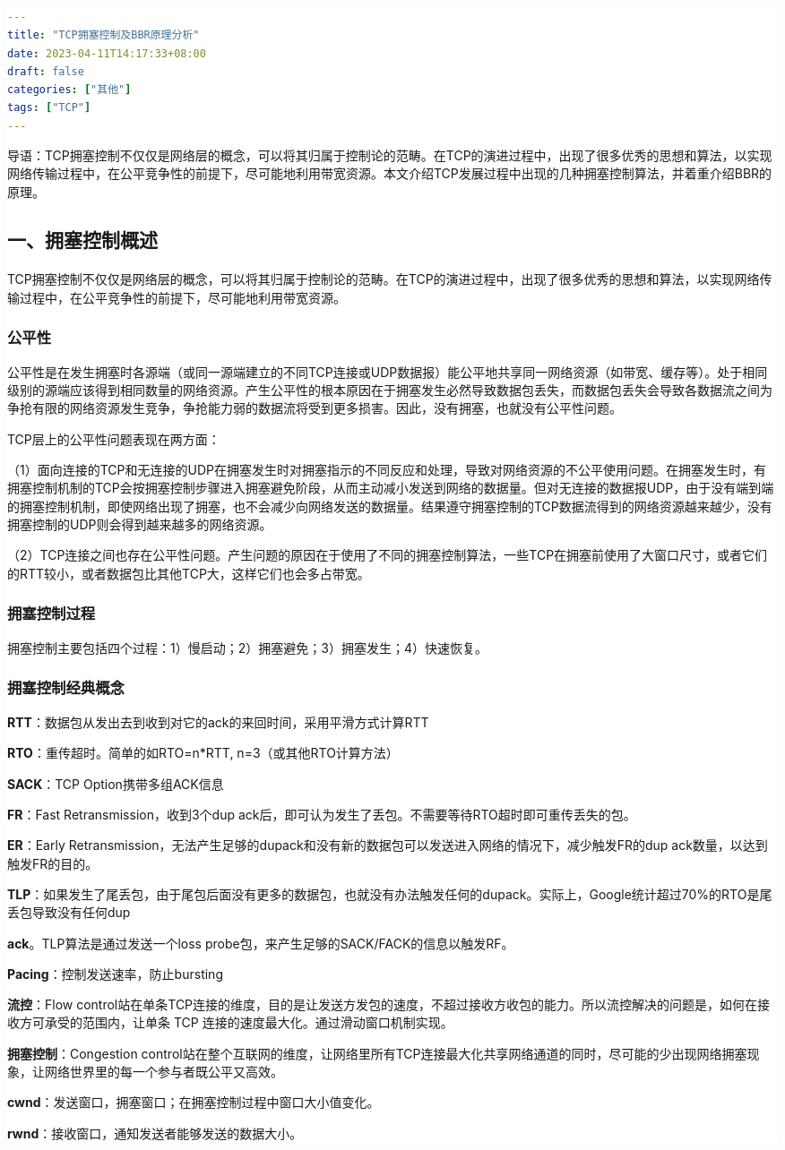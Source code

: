 ```yaml
---
title: "TCP拥塞控制及BBR原理分析"
date: 2023-04-11T14:17:33+08:00
draft: false
categories: ["其他"]
tags: ["TCP"]
---
```

导语：TCP拥塞控制不仅仅是网络层的概念，可以将其归属于控制论的范畴。在TCP的演进过程中，出现了很多优秀的思想和算法，以实现网络传输过程中，在公平竞争性的前提下，尽可能地利用带宽资源。本文介绍TCP发展过程中出现的几种拥塞控制算法，并着重介绍BBR的原理。

## 一、拥塞控制概述
TCP拥塞控制不仅仅是网络层的概念，可以将其归属于控制论的范畴。在TCP的演进过程中，出现了很多优秀的思想和算法，以实现网络传输过程中，在公平竞争性的前提下，尽可能地利用带宽资源。

### 公平性
公平性是在发生拥塞时各源端（或同一源端建立的不同TCP连接或UDP数据报）能公平地共享同一网络资源（如带宽、缓存等）。处于相同级别的源端应该得到相同数量的网络资源。产生公平性的根本原因在于拥塞发生必然导致数据包丢失，而数据包丢失会导致各数据流之间为争抢有限的网络资源发生竞争，争抢能力弱的数据流将受到更多损害。因此，没有拥塞，也就没有公平性问题。

TCP层上的公平性问题表现在两方面：

（1）面向连接的TCP和无连接的UDP在拥塞发生时对拥塞指示的不同反应和处理，导致对网络资源的不公平使用问题。在拥塞发生时，有拥塞控制机制的TCP会按拥塞控制步骤进入拥塞避免阶段，从而主动减小发送到网络的数据量。但对无连接的数据报UDP，由于没有端到端的拥塞控制机制，即使网络出现了拥塞，也不会减少向网络发送的数据量。结果遵守拥塞控制的TCP数据流得到的网络资源越来越少，没有拥塞控制的UDP则会得到越来越多的网络资源。

（2）TCP连接之间也存在公平性问题。产生问题的原因在于使用了不同的拥塞控制算法，一些TCP在拥塞前使用了大窗口尺寸，或者它们的RTT较小，或者数据包比其他TCP大，这样它们也会多占带宽。

### 拥塞控制过程
拥塞控制主要包括四个过程：1）慢启动；2）拥塞避免；3）拥塞发生；4）快速恢复。

### 拥塞控制经典概念

**RTT**：数据包从发出去到收到对它的ack的来回时间，采用平滑方式计算RTT

**RTO**：重传超时。简单的如RTO=n*RTT, n=3（或其他RTO计算方法）

**SACK**：TCP Option携带多组ACK信息

**FR**：Fast Retransmission，收到3个dup ack后，即可认为发生了丢包。不需要等待RTO超时即可重传丢失的包。

**ER**：Early Retransmission，无法产生足够的dupack和没有新的数据包可以发送进入网络的情况下，减少触发FR的dup ack数量，以达到触发FR的目的。

**TLP**：如果发生了尾丢包，由于尾包后面没有更多的数据包，也就没有办法触发任何的dupack。实际上，Google统计超过70%的RTO是尾丢包导致没有任何dup

**ack**。TLP算法是通过发送一个loss probe包，来产生足够的SACK/FACK的信息以触发RF。

**Pacing**：控制发送速率，防止bursting

**流控**：Flow control站在单条TCP连接的维度，目的是让发送方发包的速度，不超过接收方收包的能力。所以流控解决的问题是，如何在接收方可承受的范围内，让单条 TCP 连接的速度最大化。通过滑动窗口机制实现。

**拥塞控制**：Congestion control站在整个互联网的维度，让网络里所有TCP连接最大化共享网络通道的同时，尽可能的少出现网络拥塞现象，让网络世界里的每一个参与者既公平又高效。

**cwnd**：发送窗口，拥塞窗口；在拥塞控制过程中窗口大小值变化。

**rwnd**：接收窗口，通知发送者能够发送的数据大小。
